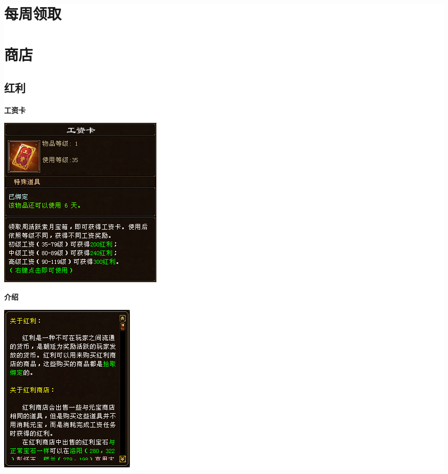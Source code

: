 



# 每周领取

# 商店

## 红利

**工资卡**

![image-20220715114728221](assets/image-20220715114728221.png)

**介绍**

![image-20220714092429427](assets/image-20220714092429427.png)
